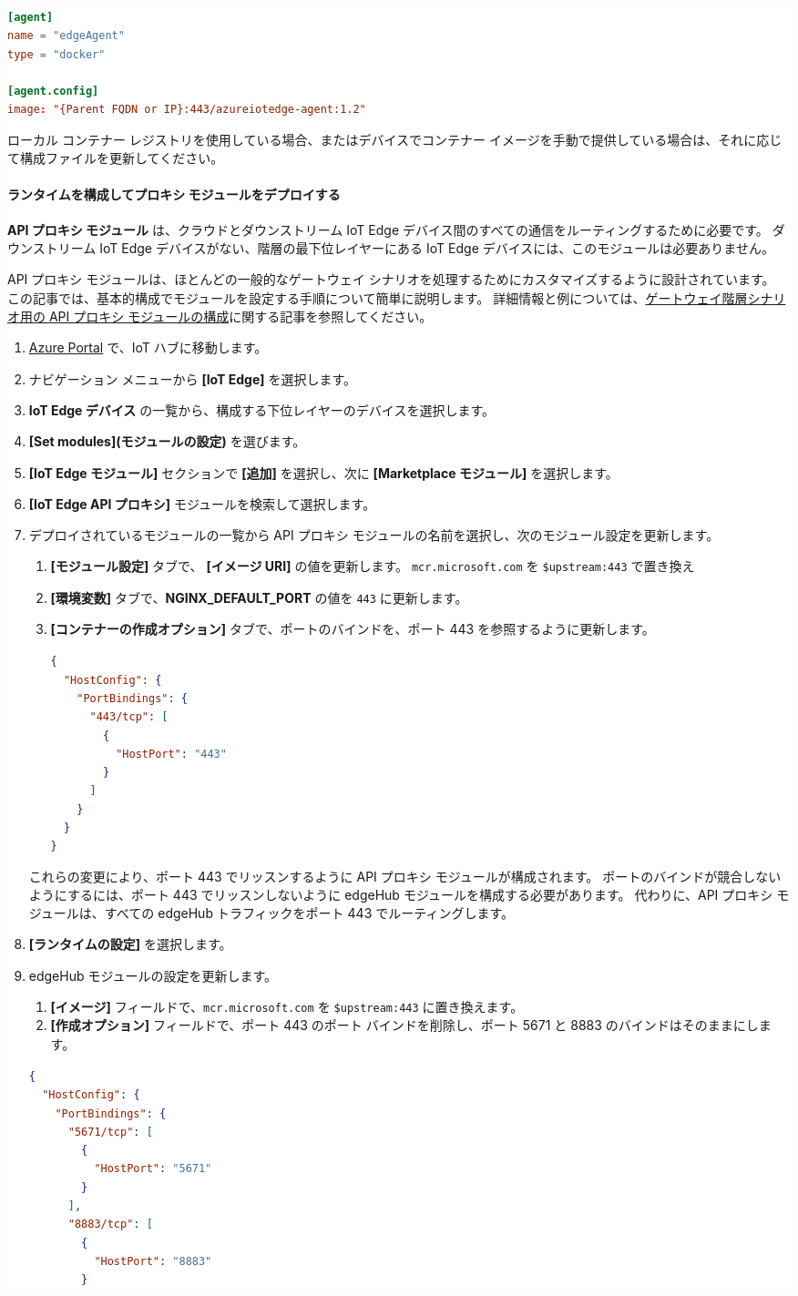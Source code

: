 ```toml
[agent]
name = "edgeAgent"
type = "docker"

[agent.config]
image: "{Parent FQDN or IP}:443/azureiotedge-agent:1.2"
```

ローカル コンテナー レジストリを使用している場合、またはデバイスでコンテナー イメージを手動で提供している場合は、それに応じて構成ファイルを更新してください。

#### <a name="configure-runtime-and-deploy-proxy-module"></a>ランタイムを構成してプロキシ モジュールをデプロイする

**API プロキシ モジュール** は、クラウドとダウンストリーム IoT Edge デバイス間のすべての通信をルーティングするために必要です。 ダウンストリーム IoT Edge デバイスがない、階層の最下位レイヤーにある IoT Edge デバイスには、このモジュールは必要ありません。

API プロキシ モジュールは、ほとんどの一般的なゲートウェイ シナリオを処理するためにカスタマイズするように設計されています。 この記事では、基本的構成でモジュールを設定する手順について簡単に説明します。 詳細情報と例については、[ゲートウェイ階層シナリオ用の API プロキシ モジュールの構成](how-to-configure-api-proxy-module.md)に関する記事を参照してください。

1. [Azure Portal](https://portal.azure.com) で、IoT ハブに移動します。
1. ナビゲーション メニューから **[IoT Edge]** を選択します。
1. **IoT Edge デバイス** の一覧から、構成する下位レイヤーのデバイスを選択します。
1. **[Set modules]\(モジュールの設定\)** を選びます。
1. **[IoT Edge モジュール]** セクションで **[追加]** を選択し、次に **[Marketplace モジュール]** を選択します。
1. **[IoT Edge API プロキシ]** モジュールを検索して選択します。
1. デプロイされているモジュールの一覧から API プロキシ モジュールの名前を選択し、次のモジュール設定を更新します。
   1. **[モジュール設定]** タブで、 **[イメージ URI]** の値を更新します。 `mcr.microsoft.com` を `$upstream:443` で置き換え
   1. **[環境変数]** タブで、**NGINX_DEFAULT_PORT** の値を `443` に更新します。
   1. **[コンテナーの作成オプション]** タブで、ポートのバインドを、ポート 443 を参照するように更新します。

      ```json
      {
        "HostConfig": {
          "PortBindings": {
            "443/tcp": [
              {
                "HostPort": "443"
              }
            ]
          }
        }
      }
      ```

   これらの変更により、ポート 443 でリッスンするように API プロキシ モジュールが構成されます。 ポートのバインドが競合しないようにするには、ポート 443 でリッスンしないように edgeHub モジュールを構成する必要があります。 代わりに、API プロキシ モジュールは、すべての edgeHub トラフィックをポート 443 でルーティングします。

1. **[ランタイムの設定]** を選択します。
1. edgeHub モジュールの設定を更新します。

   1. **[イメージ]** フィールドで、`mcr.microsoft.com` を `$upstream:443` に置き換えます。
   1. **[作成オプション]** フィールドで、ポート 443 のポート バインドを削除し、ポート 5671 と 8883 のバインドはそのままにします。

   ```json
   {
     "HostConfig": {
       "PortBindings": {
         "5671/tcp": [
           {
             "HostPort": "5671"
           }
         ],
         "8883/tcp": [
           {
             "HostPort": "8883"
           }
   ```